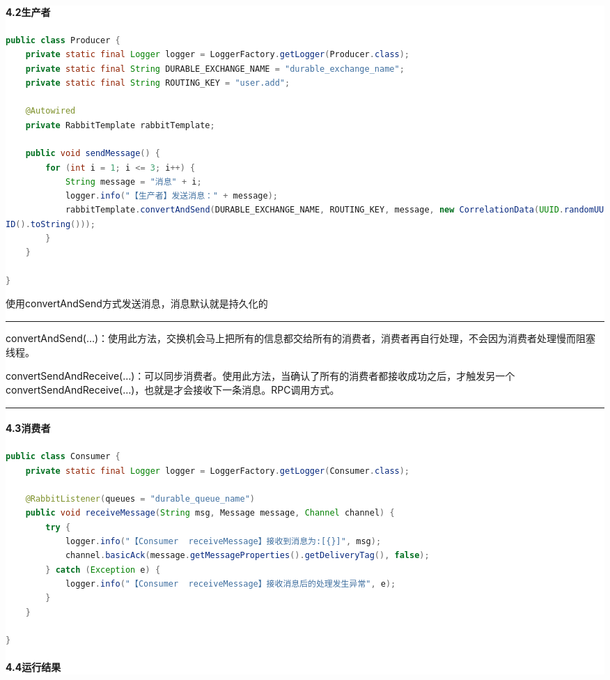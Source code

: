 #### 4.2生产者

```java
public class Producer {
    private static final Logger logger = LoggerFactory.getLogger(Producer.class);
    private static final String DURABLE_EXCHANGE_NAME = "durable_exchange_name";
    private static final String ROUTING_KEY = "user.add";
 
    @Autowired
    private RabbitTemplate rabbitTemplate;
 
    public void sendMessage() {
        for (int i = 1; i <= 3; i++) {
            String message = "消息" + i;
            logger.info("【生产者】发送消息：" + message);
            rabbitTemplate.convertAndSend(DURABLE_EXCHANGE_NAME, ROUTING_KEY, message, new CorrelationData(UUID.randomUUID().toString()));
        }
    }
 
}
```

使用convertAndSend方式发送消息，消息默认就是持久化的

------

convertAndSend(…)：使用此方法，交换机会马上把所有的信息都交给所有的消费者，消费者再自行处理，不会因为消费者处理慢而阻塞线程。

convertSendAndReceive(…)：可以同步消费者。使用此方法，当确认了所有的消费者都接收成功之后，才触发另一个convertSendAndReceive(…)，也就是才会接收下一条消息。RPC调用方式。

------

#### 4.3消费者

```java
public class Consumer {
    private static final Logger logger = LoggerFactory.getLogger(Consumer.class);
 
    @RabbitListener(queues = "durable_queue_name")
    public void receiveMessage(String msg, Message message, Channel channel) {
        try {
            logger.info("【Consumer  receiveMessage】接收到消息为:[{}]", msg);
            channel.basicAck(message.getMessageProperties().getDeliveryTag(), false);
        } catch (Exception e) {
            logger.info("【Consumer  receiveMessage】接收消息后的处理发生异常", e);
        }
    }
 
}
```

#### 4.4运行结果
